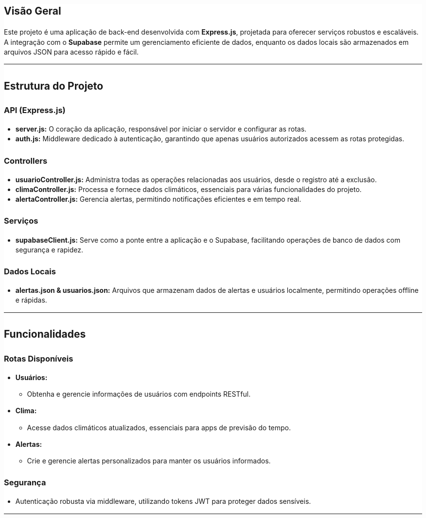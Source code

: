 ## Visão Geral

Este projeto é uma aplicação de back-end desenvolvida com **Express.js**, projetada para oferecer serviços robustos e escaláveis. A integração com o **Supabase** permite um gerenciamento eficiente de dados, enquanto os dados locais são armazenados em arquivos JSON para acesso rápido e fácil.

---

## Estrutura do Projeto

### API (Express.js)

- **server.js:** O coração da aplicação, responsável por iniciar o servidor e configurar as rotas.
- **auth.js:** Middleware dedicado à autenticação, garantindo que apenas usuários autorizados acessem as rotas protegidas.

### Controllers

- **usuarioController.js:** Administra todas as operações relacionadas aos usuários, desde o registro até a exclusão.
- **climaController.js:** Processa e fornece dados climáticos, essenciais para várias funcionalidades do projeto.
- **alertaController.js:** Gerencia alertas, permitindo notificações eficientes e em tempo real.

### Serviços

- **supabaseClient.js:** Serve como a ponte entre a aplicação e o Supabase, facilitando operações de banco de dados com segurança e rapidez.

### Dados Locais

- **alertas.json & usuarios.json:** Arquivos que armazenam dados de alertas e usuários localmente, permitindo operações offline e rápidas.

---

## Funcionalidades

### Rotas Disponíveis

- **Usuários:**
  - Obtenha e gerencie informações de usuários com endpoints RESTful.

- **Clima:**
  - Acesse dados climáticos atualizados, essenciais para apps de previsão do tempo.

- **Alertas:**
  - Crie e gerencie alertas personalizados para manter os usuários informados.

### Segurança

- Autenticação robusta via middleware, utilizando tokens JWT para proteger dados sensíveis.

---